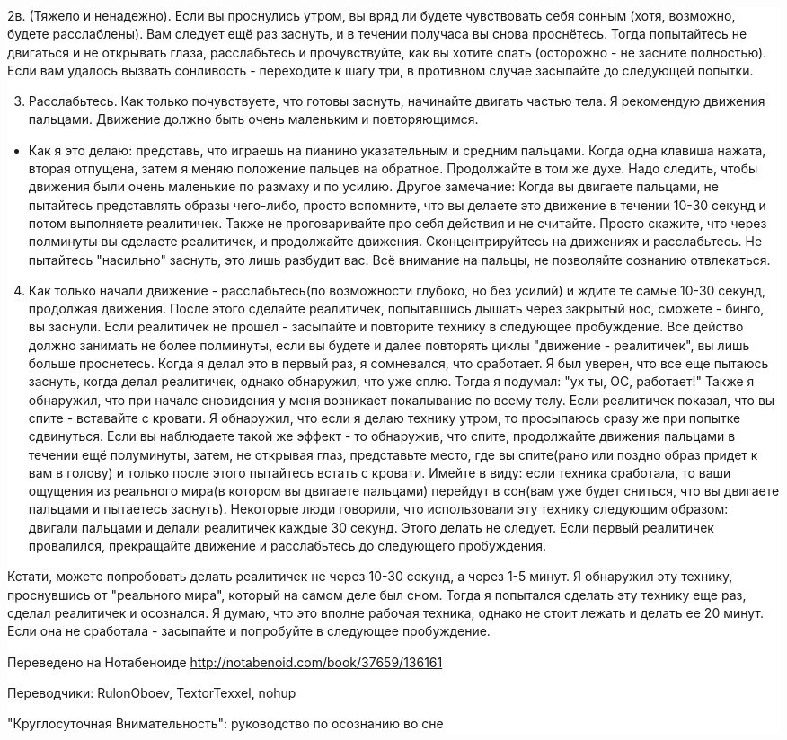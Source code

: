 2в. (Тяжело и ненадежно). Если вы проснулись утром, вы вряд ли будете чувствовать себя сонным (хотя, возможно, будете расслаблены). Вам следует ещё раз заснуть, и в течении получаса вы снова проснётесь. Тогда попытайтесь не двигаться и не открывать глаза, расслабьтесь и прочувствуйте, как вы хотите спать (осторожно - не засните полностью). Если вам удалось вызвать сонливость - переходите к шагу три, в противном случае засыпайте до следующей попытки.


3. Расслабьтесь. Как только почувствуете, что готовы заснуть, начинайте двигать частью тела. Я рекомендую движения пальцами. Движение должно быть очень маленьким и повторяющимся.
- Как я это делаю: представь, что играешь на пианино указательным и средним пальцами. Когда одна клавиша нажата, вторая отпущена, затем я меняю положение пальцев на обратное. Продолжайте в том же духе. Надо следить, чтобы движения были очень маленькие по размаху и по усилию.
Другое замечание: Когда вы двигаете пальцами, не пытайтесь представлять образы чего-либо, просто вспомните, что вы делаете это движение в течении 10-30 секунд и потом выполняете реалитичек.
Также не проговаривайте про себя действия и не считайте. Просто скажите, что через полминуты вы сделаете реалитичек, и продолжайте движения.
Сконцентрируйтесь на движениях и расслабьтесь.
Не пытайтесь "насильно" заснуть, это лишь разбудит вас. Всё внимание на пальцы, не позволяйте сознанию отвлекаться.


4. Как только начали движение - расслабьтесь(по возможности глубоко, но без усилий) и ждите те самые 10-30 секунд, продолжая движения. После этого сделайте реалитичек, попытавшись дышать через закрытый нос, сможете - бинго, вы заснули. Если реалитичек не прошел - засыпайте и повторите технику в следующее пробуждение. Все действо должно занимать не более полминуты, если вы будете и далее повторять циклы "движение - реалитичек", вы лишь больше проснетесь.
Когда я делал это в первый раз, я сомневался, что сработает. Я был уверен, что все еще пытаюсь заснуть, когда делал реалитичек, однако обнаружил, что уже сплю. Тогда я подумал: "ух ты, ОС, работает!"
Также я обнаружил, что при начале сновидения у меня возникает покалывание по всему телу.
Если реалитичек показал, что вы спите - вставайте с кровати.
Я обнаружил, что если я делаю технику утром, то просыпаюсь сразу же при попытке сдвинуться. Если вы наблюдаете такой же эффект - то обнаружив, что спите, продолжайте движения пальцами в течении ещё полуминуты, затем, не открывая глаз, представьте место, где вы спите(рано или поздно образ придет к вам в голову) и только после этого пытайтесь встать с кровати.
Имейте в виду: если техника сработала, то ваши ощущения из реального мира(в котором вы двигаете пальцами) перейдут в сон(вам уже будет сниться, что вы двигаете пальцами и пытаетесь заснуть).
Некоторые люди говорили, что использовали эту технику следующим образом: двигали пальцами и делали реалитичек каждые 30 секунд. Этого делать не следует. Если первый реалитичек провалился, прекращайте движение и расслабьтесь до следующего пробуждения.


Кстати, можете попробовать делать реалитичек не через 10-30 секунд, а через 1-5 минут. Я обнаружил эту технику, проснувшись от "реального мира", который на самом деле был сном. Тогда я попытался сделать эту технику еще раз, сделал реалитичек и осознался. Я думаю, что это вполне рабочая техника, однако не стоит лежать и делать ее 20 минут. Если она не сработала - засыпайте и попробуйте в следующее пробуждение.


Переведено на Нотабеноиде
http://notabenoid.com/book/37659/136161


Переводчики: RulonOboev, TextorTexxel, nohup


"Круглосуточная Внимательность": руководство по осознанию во сне

